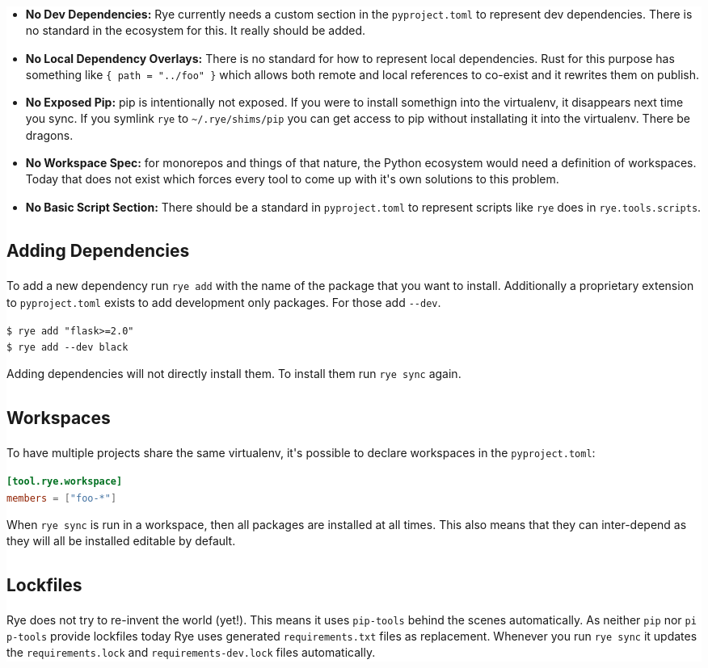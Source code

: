 * **No Dev Dependencies:** Rye currently needs a custom section in the `pyproject.toml`
  to represent dev dependencies.  There is no standard in the ecosystem for this.  It
  really should be added.

* **No Local Dependency Overlays:** There is no standard for how to represent local
  dependencies.  Rust for this purpose has something like `{ path = "../foo" }`
  which allows both remote and local references to co-exist and it rewrites them
  on publish.

* **No Exposed Pip:** pip is intentionally not exposed.  If you were to install somethign
  into the virtualenv, it disappears next time you sync.  If you symlink `rye` to
  `~/.rye/shims/pip` you can get access to pip without installating it into the
  virtualenv.  There be dragons.

* **No Workspace Spec:** for monorepos and things of that nature, the Python ecosystem
  would need a definition of workspaces.  Today that does not exist which forces every
  tool to come up with it's own solutions to this problem.

* **No Basic Script Section:** There should be a standard in `pyproject.toml` to
  represent scripts like `rye` does in `rye.tools.scripts`.

## Adding Dependencies

To add a new dependency run `rye add` with the name of the package that you want to
install.  Additionally a proprietary extension to `pyproject.toml` exists to add
development only packages.  For those add `--dev`.

```shell
$ rye add "flask>=2.0"
$ rye add --dev black
```

Adding dependencies will not directly install them.  To install them run `rye sync` again.

## Workspaces

To have multiple projects share the same virtualenv, it's possible to declare workspaces
in the `pyproject.toml`:

```toml
[tool.rye.workspace]
members = ["foo-*"]
```

When `rye sync` is run in a workspace, then all packages are installed at all times.  This
also means that they can inter-depend as they will all be installed editable by default.

## Lockfiles

Rye does not try to re-invent the world (yet!).  This means it uses `pip-tools` behind
the scenes automatically.  As neither `pip` nor `pip-tools` provide lockfiles today
Rye uses generated `requirements.txt` files as replacement.  Whenever you run
`rye sync` it updates the `requirements.lock` and `requirements-dev.lock` files
automatically.
